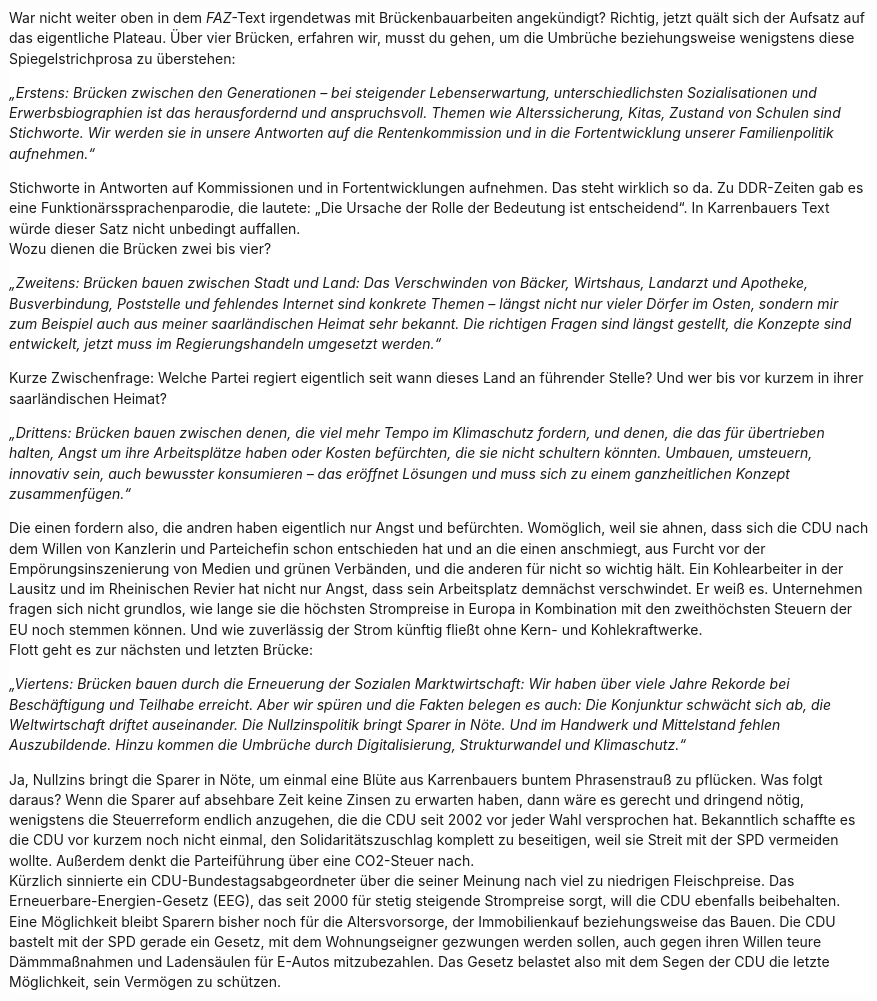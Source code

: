 War nicht weiter oben in dem _FAZ_-Text irgendetwas mit Brückenbauarbeiten angekündigt? Richtig, jetzt quält sich der Aufsatz auf das eigentliche Plateau. Über vier Brücken, erfahren wir, musst du gehen, um die Umbrüche beziehungsweise wenigstens diese Spiegelstrichprosa zu überstehen:

_„Erstens: Brücken zwischen den Generationen – bei steigender Lebenserwartung, unterschiedlichsten Sozialisationen und Erwerbsbiographien ist das herausfordernd und anspruchsvoll. Themen wie Alterssicherung, Kitas, Zustand von Schulen sind Stichworte. Wir werden sie in unsere Antworten auf die Rentenkommission und in die Fortentwicklung unserer Familienpolitik aufnehmen.“_

Stichworte in Antworten auf Kommissionen und in Fortentwicklungen aufnehmen. Das steht wirklich so da. Zu DDR-Zeiten gab es eine Funktionärssprachenparodie, die lautete: „Die Ursache der Rolle der Bedeutung ist entscheidend“. In Karrenbauers Text würde dieser Satz nicht unbedingt auffallen.<br>
Wozu dienen die Brücken zwei bis vier?

_„Zweitens: Brücken bauen zwischen Stadt und Land: Das Verschwinden von Bäcker, Wirtshaus, Landarzt und Apotheke, Busverbindung, Poststelle und fehlendes Internet sind konkrete Themen – längst nicht nur vieler Dörfer im Osten, sondern mir zum Beispiel auch aus meiner saarländischen Heimat sehr bekannt. Die richtigen Fragen sind längst gestellt, die Konzepte sind entwickelt, jetzt muss im Regierungshandeln umgesetzt werden.“_

Kurze Zwischenfrage: Welche Partei regiert eigentlich seit wann dieses Land an führender Stelle? Und wer bis vor kurzem in ihrer saarländischen Heimat?

_„Drittens: Brücken bauen zwischen denen, die viel mehr Tempo im Klimaschutz fordern, und denen, die das für übertrieben halten, Angst um ihre Arbeitsplätze haben oder Kosten befürchten, die sie nicht schultern könnten. Umbauen, umsteuern, innovativ sein, auch bewusster konsumieren – das eröffnet Lösungen und muss sich zu einem ganzheitlichen Konzept zusammenfügen.“_ 

Die einen fordern also, die andren haben eigentlich nur Angst und befürchten. Womöglich, weil sie ahnen, dass sich die CDU nach dem Willen von Kanzlerin und Parteichefin schon entschieden hat und an die einen anschmiegt, aus Furcht vor der Empörungsinszenierung von Medien und grünen Verbänden, und die anderen für nicht so wichtig hält. Ein Kohlearbeiter in der Lausitz und im Rheinischen Revier hat nicht nur Angst, dass sein Arbeitsplatz demnächst verschwindet. Er weiß es. Unternehmen fragen sich nicht grundlos, wie lange sie die höchsten Strompreise in Europa in Kombination mit den zweithöchsten Steuern der EU noch stemmen können. Und wie zuverlässig der Strom künftig fließt ohne Kern- und Kohlekraftwerke.<br>
Flott geht es zur nächsten und letzten Brücke:

_„Viertens: Brücken bauen durch die Erneuerung der Sozialen Marktwirtschaft: Wir haben über viele Jahre Rekorde bei Beschäftigung und Teilhabe erreicht. Aber wir spüren und die Fakten belegen es auch: Die Konjunktur schwächt sich ab, die Weltwirtschaft driftet auseinander. Die Nullzinspolitik bringt Sparer in Nöte. Und im Handwerk und Mittelstand fehlen Auszubildende. Hinzu kommen die Umbrüche durch Digitalisierung, Strukturwandel und Klimaschutz.“_

Ja, Nullzins bringt die Sparer in Nöte, um einmal eine Blüte aus Karrenbauers buntem Phrasenstrauß zu pflücken. Was folgt daraus? Wenn die Sparer auf absehbare Zeit keine Zinsen zu erwarten haben, dann wäre es gerecht und dringend nötig, wenigstens die Steuerreform endlich anzugehen, die die CDU seit 2002 vor jeder Wahl versprochen hat. Bekanntlich schaffte es die CDU vor kurzem noch nicht einmal, den Solidaritätszuschlag komplett zu beseitigen, weil sie Streit mit der SPD vermeiden wollte. Außerdem denkt die Parteiführung über eine CO2-Steuer nach.<br>
Kürzlich sinnierte ein CDU-Bundestagsabgeordneter über die seiner Meinung nach viel zu niedrigen Fleischpreise. Das Erneuerbare-Energien-Gesetz (EEG), das seit 2000 für stetig steigende Strompreise sorgt, will die CDU ebenfalls beibehalten.<br>
Eine Möglichkeit bleibt Sparern bisher noch für die Altersvorsorge, der Immobilienkauf beziehungsweise das Bauen. Die CDU bastelt mit der SPD gerade ein Gesetz, mit dem Wohnungseigner gezwungen werden sollen, auch gegen ihren Willen teure Dämmmaßnahmen und Ladensäulen für E-Autos mitzubezahlen. Das Gesetz belastet also mit dem Segen der CDU die letzte Möglichkeit, sein Vermögen zu schützen.
